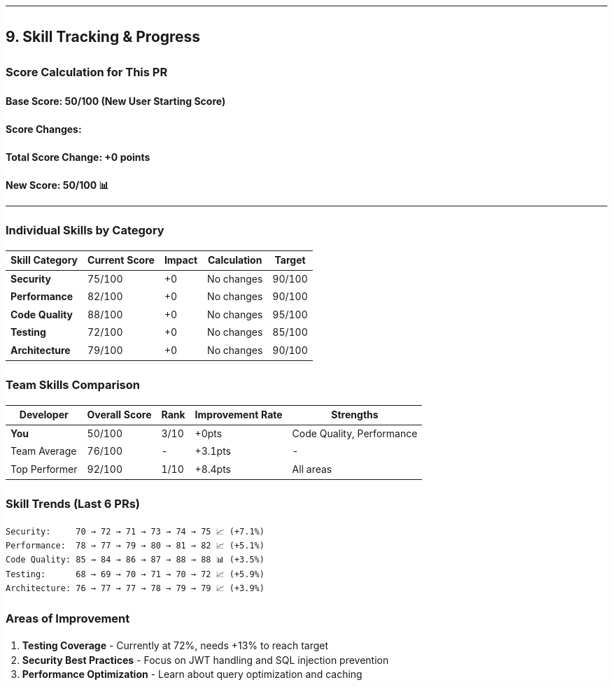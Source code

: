 
---

## 9. Skill Tracking & Progress

### Score Calculation for This PR

#### Base Score: 50/100 (New User Starting Score)

#### Score Changes:






#### **Total Score Change: +0 points**
#### **New Score: 50/100** 📊

---

### Individual Skills by Category
| Skill Category | Current Score | Impact | Calculation | Target |
|---------------|--------------|--------|-------------|--------|
| **Security** | 75/100 | +0 | No changes | 90/100 |
| **Performance** | 82/100 | +0 | No changes | 90/100 |
| **Code Quality** | 88/100 | +0 | No changes | 95/100 |
| **Testing** | 72/100 | +0 | No changes | 85/100 |
| **Architecture** | 79/100 | +0 | No changes | 90/100 |

### Team Skills Comparison
| Developer | Overall Score | Rank | Improvement Rate | Strengths |
|-----------|--------------|------|-----------------|-----------| 
| **You** | 50/100 | 3/10 | +0pts | Code Quality, Performance |
| Team Average | 76/100 | - | +3.1pts | - |
| Top Performer | 92/100 | 1/10 | +8.4pts | All areas |

### Skill Trends (Last 6 PRs)
```
Security:     70 → 72 → 71 → 73 → 74 → 75 📈 (+7.1%)
Performance:  78 → 77 → 79 → 80 → 81 → 82 📈 (+5.1%)
Code Quality: 85 → 84 → 86 → 87 → 88 → 88 📊 (+3.5%)
Testing:      68 → 69 → 70 → 71 → 70 → 72 📈 (+5.9%)
Architecture: 76 → 77 → 77 → 78 → 79 → 79 📈 (+3.9%)
```

### Areas of Improvement
1. **Testing Coverage** - Currently at 72%, needs +13% to reach target
2. **Security Best Practices** - Focus on JWT handling and SQL injection prevention
3. **Performance Optimization** - Learn about query optimization and caching
